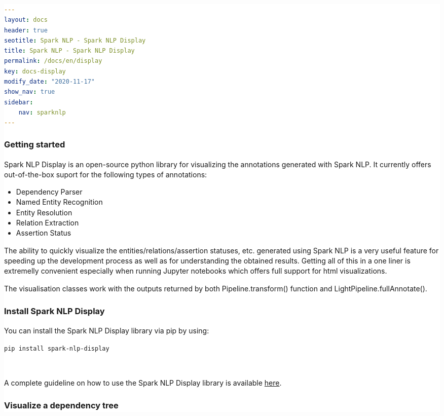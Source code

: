 ```yaml
---
layout: docs
header: true
seotitle: Spark NLP - Spark NLP Display
title: Spark NLP - Spark NLP Display
permalink: /docs/en/display
key: docs-display
modify_date: "2020-11-17"
show_nav: true
sidebar:
    nav: sparknlp
---
```


<div class="h3-box" markdown="1">

### Getting started

Spark NLP Display is an open-source python library for visualizing the annotations generated with Spark NLP. It currently offers out-of-the-box suport for the following types of annotations:
- Dependency Parser
- Named Entity Recognition
- Entity Resolution
- Relation Extraction
- Assertion Status

The ability to quickly visualize the entities/relations/assertion statuses, etc. generated using Spark NLP is a very useful feature for speeding up the development process as well as for understanding the obtained results. Getting all of this in a one liner is extremelly convenient especially when running Jupyter notebooks which offers full support for html visualizations.


The  visualisation classes work with the outputs returned by both Pipeline.transform() function and LightPipeline.fullAnnotate().


</div><div class="h3-box" markdown="1">

### Install Spark NLP Display

You can install the Spark NLP Display library via pip by using:

```bash
pip install spark-nlp-display
```

<br/>

A complete guideline on how to use the Spark NLP Display library is available <a href="https://github.com/JohnSnowLabs/spark-nlp-display/blob/main/tutorials/Spark_NLP_Display.ipynb">here</a>.

</div><div class="h3-box" markdown="1">

### Visualize a dependency tree
